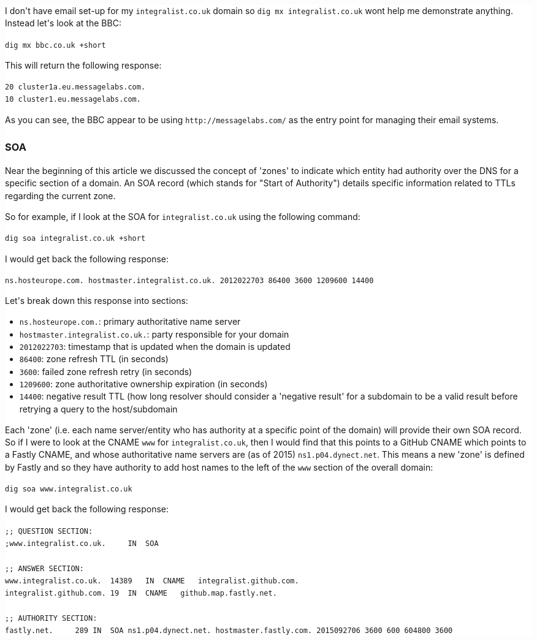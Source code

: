 I don't have email set-up for my `integralist.co.uk` domain so `dig mx integralist.co.uk` wont help me demonstrate anything. Instead let's look at the BBC:

```
dig mx bbc.co.uk +short
```

This will return the following response:

```
20 cluster1a.eu.messagelabs.com.
10 cluster1.eu.messagelabs.com.
```

As you can see, the BBC appear to be using `http://messagelabs.com/` as the entry point for managing their email systems.

### SOA

Near the beginning of this article we discussed the concept of 'zones' to indicate which entity had authority over the DNS for a specific section of a domain. An SOA record (which stands for "Start of Authority") details specific information related to TTLs regarding the current zone.

So for example, if I look at the SOA for `integralist.co.uk` using the following command:

```
dig soa integralist.co.uk +short
```

I would get back the following response:

```
ns.hosteurope.com. hostmaster.integralist.co.uk. 2012022703 86400 3600 1209600 14400
```

Let's break down this response into sections:

- `ns.hosteurope.com.`: primary authoritative name server
- `hostmaster.integralist.co.uk.`: party responsible for your domain
- `2012022703`: timestamp that is updated when the domain is updated
- `86400`: zone refresh TTL (in seconds)
- `3600`: failed zone refresh retry (in seconds)
- `1209600`: zone authoritative ownership expiration (in seconds)
- `14400`: negative result TTL (how long resolver should consider a 'negative result' for a subdomain to be a valid result before retrying a query to the host/subdomain

Each 'zone' (i.e. each name server/entity who has authority at a specific point of the domain) will provide their own SOA record. So if I were to look at the CNAME `www` for `integralist.co.uk`, then I would find that this points to a GitHub CNAME which points to a Fastly CNAME, and whose authoritative name servers are (as of 2015) `ns1.p04.dynect.net`. This means a new 'zone' is defined by Fastly and so they have authority to add host names to the left of the `www` section of the overall domain:

```
dig soa www.integralist.co.uk
```

I would get back the following response:

```
;; QUESTION SECTION:
;www.integralist.co.uk.		IN	SOA

;; ANSWER SECTION:
www.integralist.co.uk.	14389	IN	CNAME	integralist.github.com.
integralist.github.com.	19	IN	CNAME	github.map.fastly.net.

;; AUTHORITY SECTION:
fastly.net.		289	IN	SOA	ns1.p04.dynect.net. hostmaster.fastly.com. 2015092706 3600 600 604800 3600
```
